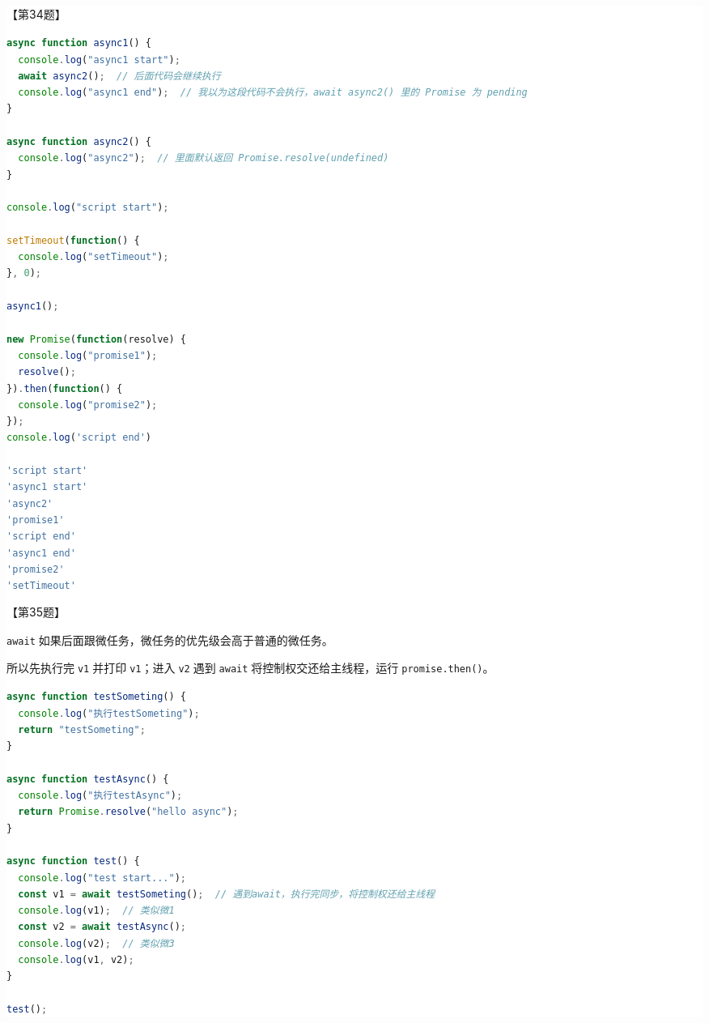 【第34题】

```js
async function async1() {
  console.log("async1 start");
  await async2();  // 后面代码会继续执行
  console.log("async1 end");  // 我以为这段代码不会执行，await async2() 里的 Promise 为 pending
}

async function async2() {
  console.log("async2");  // 里面默认返回 Promise.resolve(undefined)
}

console.log("script start");

setTimeout(function() {
  console.log("setTimeout");
}, 0);

async1();

new Promise(function(resolve) {
  console.log("promise1");
  resolve();
}).then(function() {
  console.log("promise2");
});
console.log('script end')

'script start'
'async1 start'
'async2'
'promise1'
'script end'
'async1 end'
'promise2'
'setTimeout'
```

【第35题】

`await` 如果后面跟微任务，微任务的优先级会高于普通的微任务。

所以先执行完 `v1` 并打印 `v1`；进入 `v2` 遇到 `await` 将控制权交还给主线程，运行 `promise.then()`。

```js
async function testSometing() {
  console.log("执行testSometing");
  return "testSometing";
}

async function testAsync() {
  console.log("执行testAsync");
  return Promise.resolve("hello async");
}

async function test() {
  console.log("test start...");
  const v1 = await testSometing();  // 遇到await，执行完同步，将控制权还给主线程
  console.log(v1);  // 类似微1
  const v2 = await testAsync();
  console.log(v2);  // 类似微3
  console.log(v1, v2);
}

test();
```